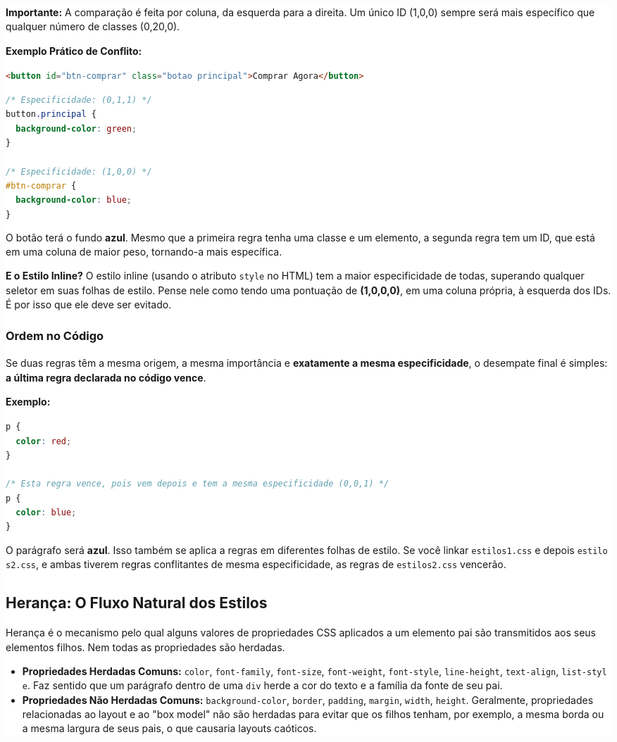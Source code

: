 **Importante:** A comparação é feita por coluna, da esquerda para a direita. Um único ID (1,0,0) sempre será mais específico que qualquer número de classes (0,20,0).

**Exemplo Prático de Conflito:**

```html
<button id="btn-comprar" class="botao principal">Comprar Agora</button>
```

```css
/* Especificidade: (0,1,1) */
button.principal {
  background-color: green;
}

/* Especificidade: (1,0,0) */
#btn-comprar {
  background-color: blue;
}
```

O botão terá o fundo **azul**. Mesmo que a primeira regra tenha uma classe e um elemento, a segunda regra tem um ID, que está em uma coluna de maior peso, tornando-a mais específica.

**E o Estilo Inline?** O estilo inline (usando o atributo `style` no HTML) tem a maior especificidade de todas, superando qualquer seletor em suas folhas de estilo. Pense nele como tendo uma pontuação de **(1,0,0,0)**, em uma coluna própria, à esquerda dos IDs. É por isso que ele deve ser evitado.

### Ordem no Código

Se duas regras têm a mesma origem, a mesma importância e **exatamente a mesma especificidade**, o desempate final é simples: **a última regra declarada no código vence**.

**Exemplo:**

```css
p {
  color: red;
}

/* Esta regra vence, pois vem depois e tem a mesma especificidade (0,0,1) */
p {
  color: blue;
}
```

O parágrafo será **azul**. Isso também se aplica a regras em diferentes folhas de estilo. Se você linkar `estilos1.css` e depois `estilos2.css`, e ambas tiverem regras conflitantes de mesma especificidade, as regras de `estilos2.css` vencerão.

## Herança: O Fluxo Natural dos Estilos

Herança é o mecanismo pelo qual alguns valores de propriedades CSS aplicados a um elemento pai são transmitidos aos seus elementos filhos. Nem todas as propriedades são herdadas.

- **Propriedades Herdadas Comuns:** `color`, `font-family`, `font-size`, `font-weight`, `font-style`, `line-height`, `text-align`, `list-style`. Faz sentido que um parágrafo dentro de uma `div` herde a cor do texto e a família da fonte de seu pai.
- **Propriedades Não Herdadas Comuns:** `background-color`, `border`, `padding`, `margin`, `width`, `height`. Geralmente, propriedades relacionadas ao layout e ao "box model" não são herdadas para evitar que os filhos tenham, por exemplo, a mesma borda ou a mesma largura de seus pais, o que causaria layouts caóticos.
